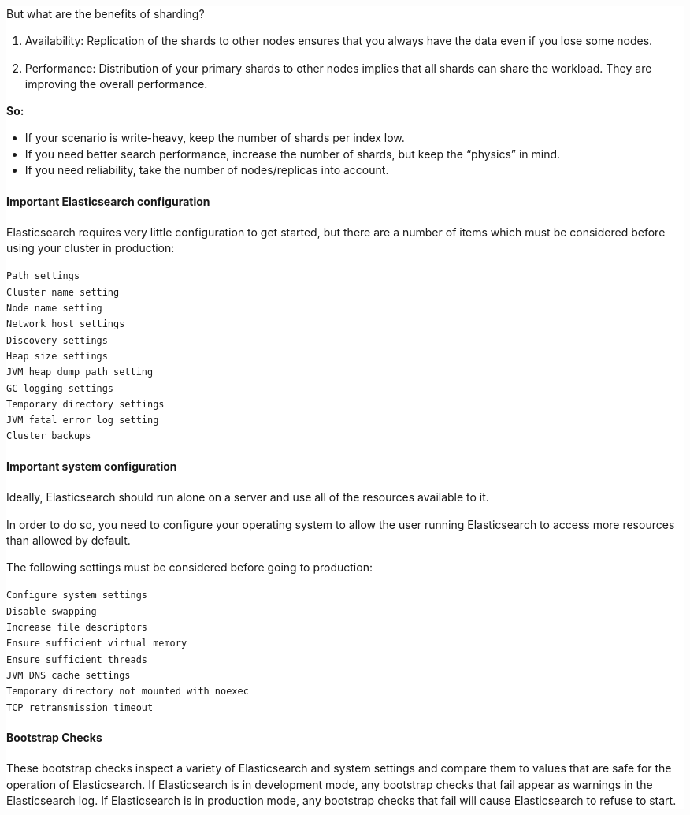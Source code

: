 But what are the benefits of sharding?

1. Availability: Replication of the shards to other nodes ensures that you always have the data even if you lose some nodes.

2. Performance: Distribution of your primary shards to other nodes implies that all shards can share the workload. They are improving the overall performance.

**So:**
- If your scenario is write-heavy, keep the number of shards per index low. 
- If you need better search performance, increase the number of shards, but keep the “physics” in mind. 
- If you need reliability, take the number of nodes/replicas into account.

#### Important Elasticsearch configuration

Elasticsearch requires very little configuration to get started, but there are a number of items which must be considered before using your cluster in production:

```markdown
Path settings
Cluster name setting
Node name setting
Network host settings
Discovery settings
Heap size settings
JVM heap dump path setting
GC logging settings
Temporary directory settings
JVM fatal error log setting
Cluster backups
```

#### Important system configuration

Ideally, Elasticsearch should run alone on a server and use all of the resources available to it. 

In order to do so, you need to configure your operating system to allow the user running Elasticsearch to access more resources than allowed by default.

The following settings must be considered before going to production:
```markdown
Configure system settings
Disable swapping
Increase file descriptors
Ensure sufficient virtual memory
Ensure sufficient threads
JVM DNS cache settings
Temporary directory not mounted with noexec
TCP retransmission timeout
```
#### Bootstrap Checks

These bootstrap checks inspect a variety of Elasticsearch and system settings and compare them to values that are safe for the operation of Elasticsearch. If Elasticsearch is in development mode, any bootstrap checks that fail appear as warnings in the Elasticsearch log. If Elasticsearch is in production mode, any bootstrap checks that fail will cause Elasticsearch to refuse to start.
